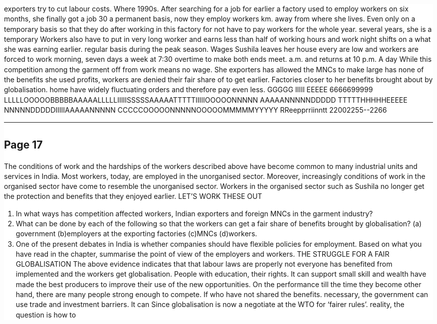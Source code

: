exporters try to cut labour costs. Where
1990s. After searching for a job for
earlier a factory used to employ workers on
six months, she finally got a job 30
a permanent basis, now they employ workers
km. away from where she lives. Even
only on a temporary basis so that they do
after working in this factory for
not have to pay workers for the whole year.
several years, she is a temporary
Workers also have to put in very long
worker and earns less than half of
working hours and work night shifts on a
what she was earning earlier.
regular basis during the peak season. Wages
Sushila leaves her house every
are low and workers are forced to work
morning, seven days a week at 7:30
overtime to make both ends meet.
a.m. and returns at 10 p.m. A day
While this competition among the garment off from work means no wage. She
exporters has allowed the MNCs to make large has none of the benefits she used
profits, workers are denied their fair share of to get earlier. Factories closer to her
benefits brought about by globalisation. home have widely fluctuating orders
and therefore pay even less.
GGGGG IIIII EEEEE 6666699999
LLLLLOOOOOBBBBBAAAAALLLLLIIIIISSSSSAAAAATTTTTIIIIIOOOOONNNNN AAAAANNNNNDDDDD TTTTTHHHHHEEEEE NNNNNDDDDDIIIIIAAAAANNNNN CCCCCOOOOONNNNNOOOOOMMMMMYYYYY
RReepprriinntt 22002255--2266

---

## Page 17

The conditions of work and the hardships of the workers described above
have become common to many industrial units and services in India. Most
workers, today, are employed in the unorganised sector. Moreover, increasingly
conditions of work in the organised sector have come to resemble the
unorganised sector. Workers in the organised sector such as Sushila no longer
get the protection and benefits that they enjoyed earlier.
LET’S WORK THESE OUT
1. In what ways has competition affected workers, Indian exporters and foreign MNCs
in the garment industry?
2. What can be done by each of the following so that the workers can get a fair share
of benefits brought by globalisation?
(a) government
(b)employers at the exporting factories
(c)MNCs
(d)workers.
3. One of the present debates in India is whether companies should have flexible
policies for employment. Based on what you have read in the chapter, summarise
the point of view of the employers and workers.
THE STRUGGLE FOR A FAIR GLOBALISATION
The above evidence indicates that that labour laws are properly
not everyone has benefited from implemented and the workers get
globalisation. People with education, their rights. It can support small
skill and wealth have made the best producers to improve their
use of the new opportunities. On the performance till the time they become
other hand, there are many people strong enough to compete. If
who have not shared the benefits. necessary, the government can use
trade and investment barriers. It can
Since globalisation is now a
negotiate at the WTO for ‘fairer rules’.
reality, the question is how to